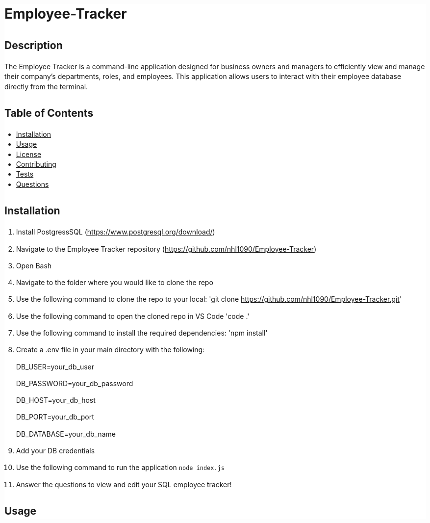 # Employee-Tracker

## Description
The Employee Tracker is a command-line application designed for business owners and managers to efficiently view and manage their company’s departments, roles, and employees. This application allows users to interact with their employee database directly from the terminal.


## Table of Contents
- [Installation](#installation)
- [Usage](#usage)
- [License](#license)
- [Contributing](#contributing)
- [Tests](#tests)
- [Questions](#questions)


## Installation
1. Install PostgressSQL (https://www.postgresql.org/download/)
2. Navigate to the Employee Tracker repository (https://github.com/nhl1090/Employee-Tracker)
3. Open Bash
4. Navigate to the folder where you would like to clone the repo
5. Use the following command to clone the repo to your local: 'git clone https://github.com/nhl1090/Employee-Tracker.git'
6. Use the following command to open the cloned repo in VS Code 'code .'
7. Use the following command to install the required dependencies: 'npm install'
8. Create a .env file in your main directory with the following:

    DB_USER=your_db_user

    DB_PASSWORD=your_db_password

    DB_HOST=your_db_host

    DB_PORT=your_db_port
    
    DB_DATABASE=your_db_name

9. Add your DB credentials
10. Use the following command to run the application `node index.js`
11. Answer the questions to view and edit your SQL employee tracker!


## Usage